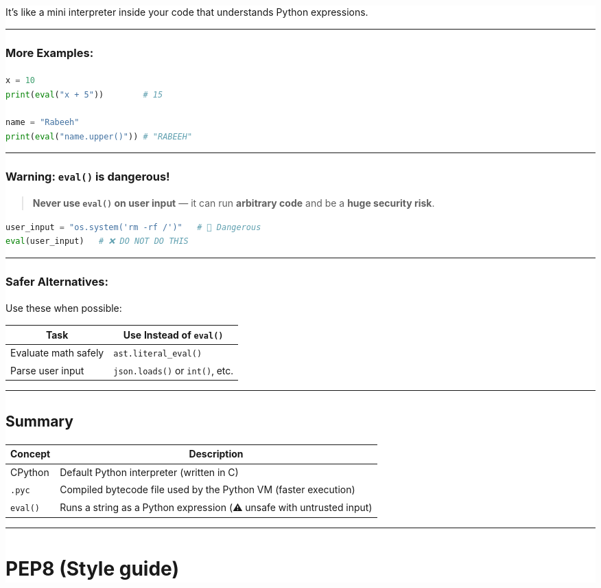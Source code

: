  It’s like a mini interpreter inside your code that understands Python expressions.

---

###  More Examples:

```python
x = 10
print(eval("x + 5"))        # 15

name = "Rabeeh"
print(eval("name.upper()")) # "RABEEH"
```

---

###  Warning: `eval()` is dangerous!

> **Never use `eval()` on user input** — it can run **arbitrary code** and be a **huge security risk**.

```python
user_input = "os.system('rm -rf /')"   # 🧨 Dangerous
eval(user_input)   # ❌ DO NOT DO THIS
```

---

###  Safer Alternatives:

Use these when possible:

| Task                 | Use Instead of `eval()`         |
| -------------------- | ------------------------------- |
| Evaluate math safely | `ast.literal_eval()`            |
| Parse user input     | `json.loads()` or `int()`, etc. |

---

##  Summary

| Concept  | Description                                                           |
| -------- | --------------------------------------------------------------------- |
| CPython  | Default Python interpreter (written in C)                             |
| `.pyc`   | Compiled bytecode file used by the Python VM (faster execution)       |
| `eval()` | Runs a string as a Python expression (⚠️ unsafe with untrusted input) |

---
 

# PEP8 (Style guide)
 